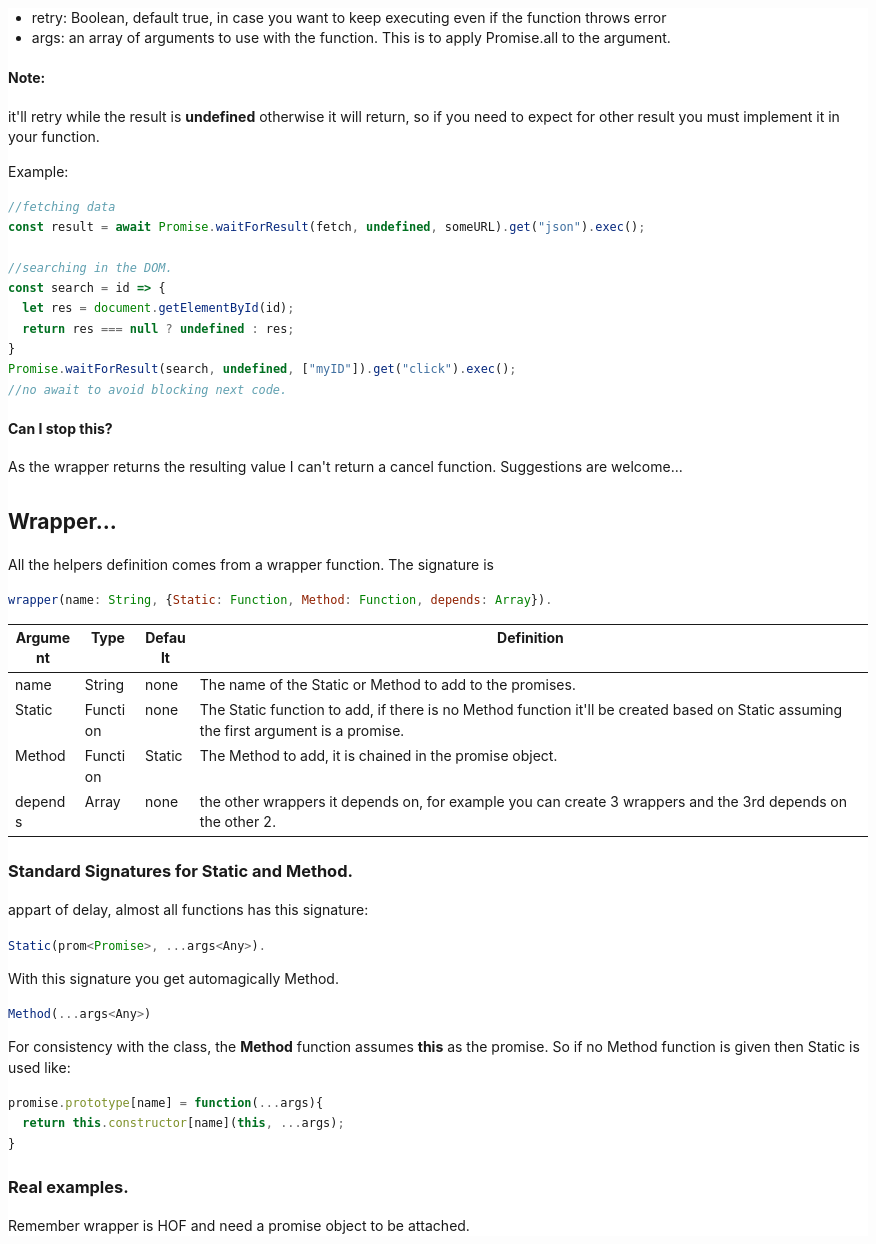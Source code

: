 * retry: Boolean, default true, in case you want to keep executing even if the function throws error
* args: an array of arguments to use with the function. This is to apply Promise.all to the argument.
#### Note:
it'll retry while the result is **undefined** otherwise it will return, so if you need to expect for other result you must implement it in your function.

Example:
```javascript
//fetching data
const result = await Promise.waitForResult(fetch, undefined, someURL).get("json").exec();

//searching in the DOM.
const search = id => {
  let res = document.getElementById(id);
  return res === null ? undefined : res;
}
Promise.waitForResult(search, undefined, ["myID"]).get("click").exec();
//no await to avoid blocking next code.
```
#### Can I stop this?
As the wrapper returns the resulting value I can't return a cancel function. Suggestions are welcome...

## Wrapper...
All the helpers definition comes from a wrapper function.
The signature is
```javascript
wrapper(name: String, {Static: Function, Method: Function, depends: Array}).
```
| Argument | Type | Default | Definition |
| -------- | ---- | ------- | ---------- |
| name | String | none | The name of the Static or Method to add to the promises. |
| Static | Function | none | The Static function to add, if there is no Method function it'll be created based on Static assuming the first argument is a promise. |
| Method | Function | Static | The Method to add, it is chained in the promise object. |
| depends | Array | none | the other wrappers it depends on, for example you can create 3 wrappers and the 3rd depends on the other 2. |
### Standard Signatures for Static and Method.
appart of delay, almost all functions has this signature:
```javascript
Static(prom<Promise>, ...args<Any>).
```
With this signature you get automagically Method.
```javascript
Method(...args<Any>)
```
For consistency with the class, the **Method** function assumes **this** as the promise. 
So if no Method function is given then Static is used like:
```javascript
promise.prototype[name] = function(...args){
  return this.constructor[name](this, ...args);
}
```
### Real examples.
Remember wrapper is HOF and need a promise object to be attached.
